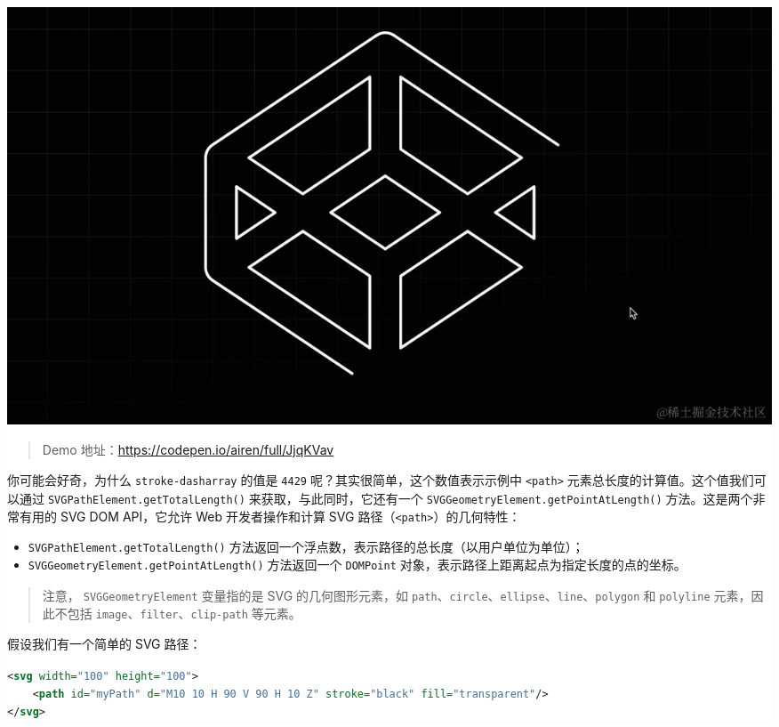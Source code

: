   


![](./images/a731fc366e7056762767435d3d901faf.gif )

  


> Demo 地址：https://codepen.io/airen/full/JjqKVav

  


你可能会好奇，为什么 `stroke-dasharray` 的值是 `4429` 呢？其实很简单，这个数值表示示例中 `<path>` 元素总长度的计算值。这个值我们可以通过 `SVGPathElement.getTotalLength()` 来获取，与此同时，它还有一个 `SVGGeometryElement.getPointAtLength()` 方法。这是两个非常有用的 SVG DOM API，它允许 Web 开发者操作和计算 SVG 路径（`<path>`）的几何特性：

  


-   `SVGPathElement.getTotalLength()` 方法返回一个浮点数，表示路径的总长度（以用户单位为单位）；
-   `SVGGeometryElement.getPointAtLength()` 方法返回一个 `DOMPoint` 对象，表示路径上距离起点为指定长度的点的坐标。

  


> 注意， `SVGGeometryElement` 变量指的是 SVG 的几何图形元素，如 `path`、`circle`、`ellipse`、`line`、`polygon` 和 `polyline` 元素，因此不包括 `image`、`filter`、`clip-path` 等元素。

  


假设我们有一个简单的 SVG 路径：

  


```XML
<svg width="100" height="100">
    <path id="myPath" d="M10 10 H 90 V 90 H 10 Z" stroke="black" fill="transparent"/>
</svg>
```
